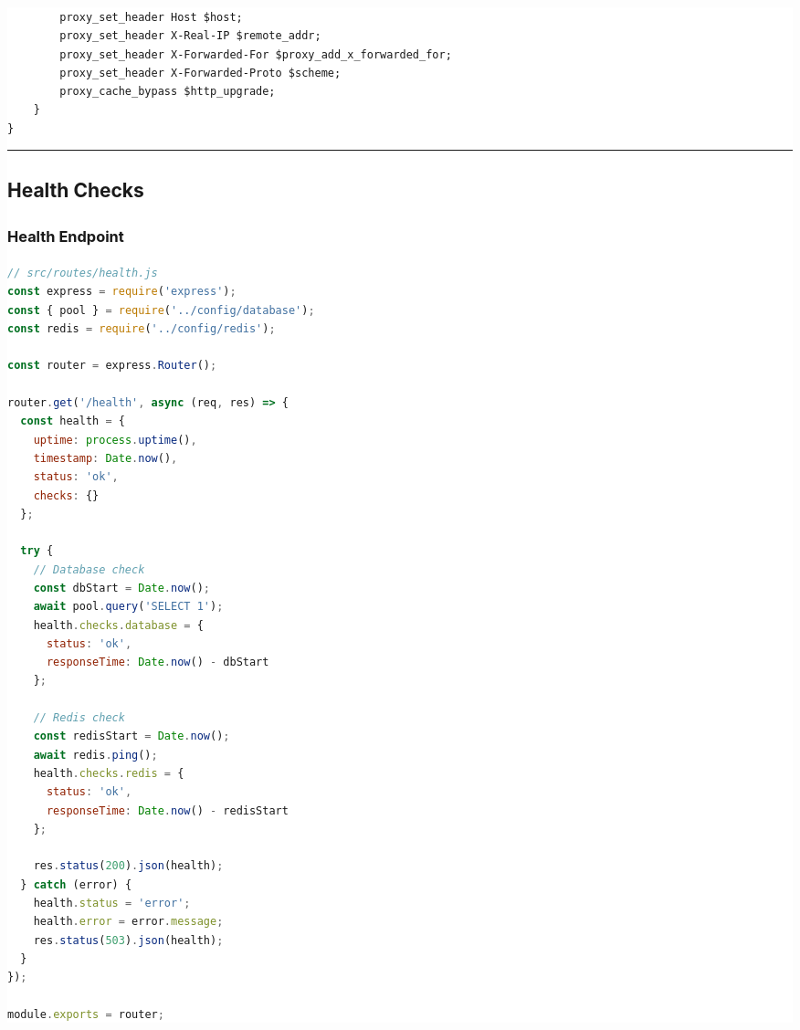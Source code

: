 ```nginx
        proxy_set_header Host $host;
        proxy_set_header X-Real-IP $remote_addr;
        proxy_set_header X-Forwarded-For $proxy_add_x_forwarded_for;
        proxy_set_header X-Forwarded-Proto $scheme;
        proxy_cache_bypass $http_upgrade;
    }
}
```

---

## Health Checks

### Health Endpoint

```javascript
// src/routes/health.js
const express = require('express');
const { pool } = require('../config/database');
const redis = require('../config/redis');

const router = express.Router();

router.get('/health', async (req, res) => {
  const health = {
    uptime: process.uptime(),
    timestamp: Date.now(),
    status: 'ok',
    checks: {}
  };

  try {
    // Database check
    const dbStart = Date.now();
    await pool.query('SELECT 1');
    health.checks.database = {
      status: 'ok',
      responseTime: Date.now() - dbStart
    };

    // Redis check
    const redisStart = Date.now();
    await redis.ping();
    health.checks.redis = {
      status: 'ok',
      responseTime: Date.now() - redisStart
    };

    res.status(200).json(health);
  } catch (error) {
    health.status = 'error';
    health.error = error.message;
    res.status(503).json(health);
  }
});

module.exports = router;
```
